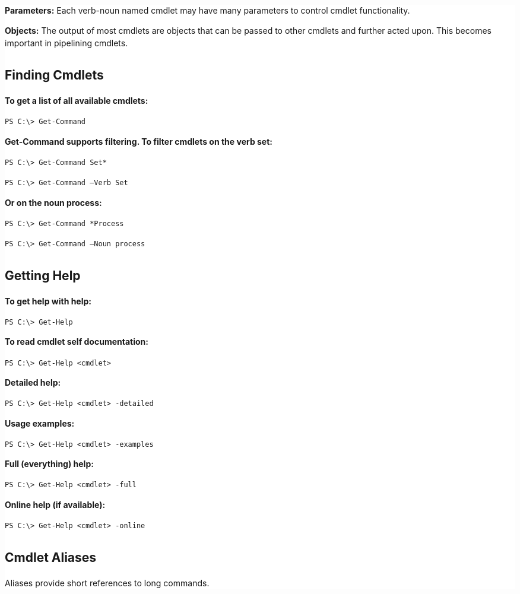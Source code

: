 **Parameters:**
Each verb-noun named cmdlet may have many parameters to control cmdlet functionality.

**Objects:**
The output of most cmdlets are objects that can be passed to other cmdlets and further acted upon. This becomes important in pipelining cmdlets.

Finding Cmdlets
---------

**To get a list of all available cmdlets:**
```
PS C:\> Get-Command
```
**Get-Command supports filtering. To filter cmdlets on the verb set:**
```
PS C:\> Get-Command Set*
```
```
PS C:\> Get-Command –Verb Set
```
**Or on the noun process:**
```
PS C:\> Get-Command *Process
```
```
PS C:\> Get-Command –Noun process
```

Getting Help
---------

**To get help with help:**
```
PS C:\> Get-Help
```
**To read cmdlet self documentation:**
```
PS C:\> Get-Help <cmdlet>
```
**Detailed help:**
```
PS C:\> Get-Help <cmdlet> -detailed
```
**Usage examples:**
```
PS C:\> Get-Help <cmdlet> -examples
```
**Full (everything) help:**
```
PS C:\> Get-Help <cmdlet> -full
```
**Online help (if available):**
```
PS C:\> Get-Help <cmdlet> -online
```

Cmdlet Aliases
---------
Aliases provide short references to long commands.
